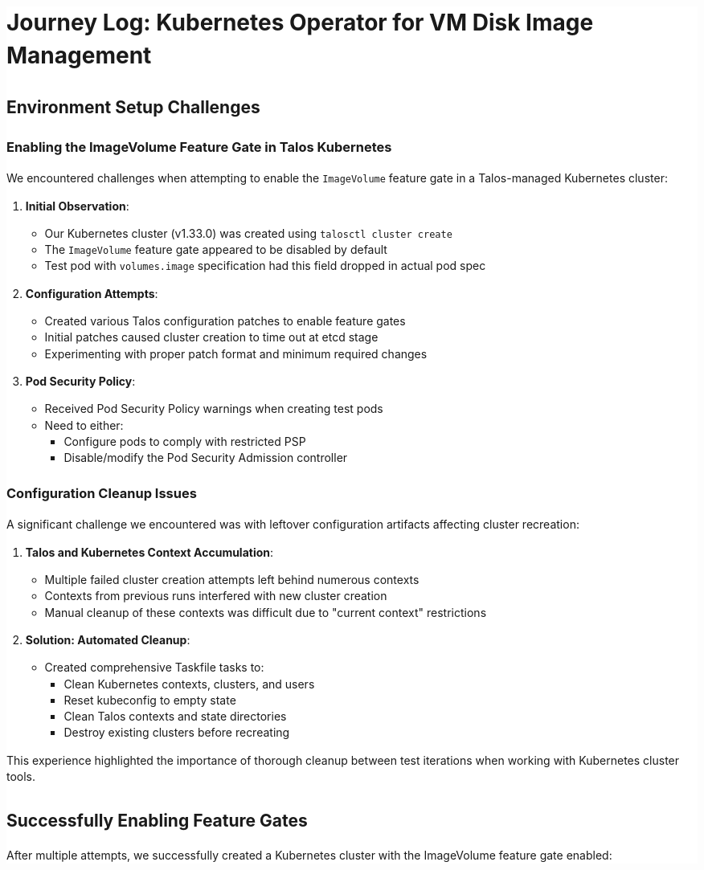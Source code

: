 # Journey Log: Kubernetes Operator for VM Disk Image Management

## Environment Setup Challenges

### Enabling the ImageVolume Feature Gate in Talos Kubernetes

We encountered challenges when attempting to enable the `ImageVolume` feature gate in a Talos-managed Kubernetes cluster:

1. **Initial Observation**: 
   - Our Kubernetes cluster (v1.33.0) was created using `talosctl cluster create`
   - The `ImageVolume` feature gate appeared to be disabled by default
   - Test pod with `volumes.image` specification had this field dropped in actual pod spec

2. **Configuration Attempts**:
   - Created various Talos configuration patches to enable feature gates
   - Initial patches caused cluster creation to time out at etcd stage
   - Experimenting with proper patch format and minimum required changes

3. **Pod Security Policy**:
   - Received Pod Security Policy warnings when creating test pods
   - Need to either:
     - Configure pods to comply with restricted PSP
     - Disable/modify the Pod Security Admission controller

### Configuration Cleanup Issues

A significant challenge we encountered was with leftover configuration artifacts affecting cluster recreation:

1. **Talos and Kubernetes Context Accumulation**:
   - Multiple failed cluster creation attempts left behind numerous contexts
   - Contexts from previous runs interfered with new cluster creation
   - Manual cleanup of these contexts was difficult due to "current context" restrictions

2. **Solution: Automated Cleanup**:
   - Created comprehensive Taskfile tasks to:
     - Clean Kubernetes contexts, clusters, and users
     - Reset kubeconfig to empty state
     - Clean Talos contexts and state directories
     - Destroy existing clusters before recreating

This experience highlighted the importance of thorough cleanup between test iterations when working with Kubernetes cluster tools.

## Successfully Enabling Feature Gates

After multiple attempts, we successfully created a Kubernetes cluster with the ImageVolume feature gate enabled:
